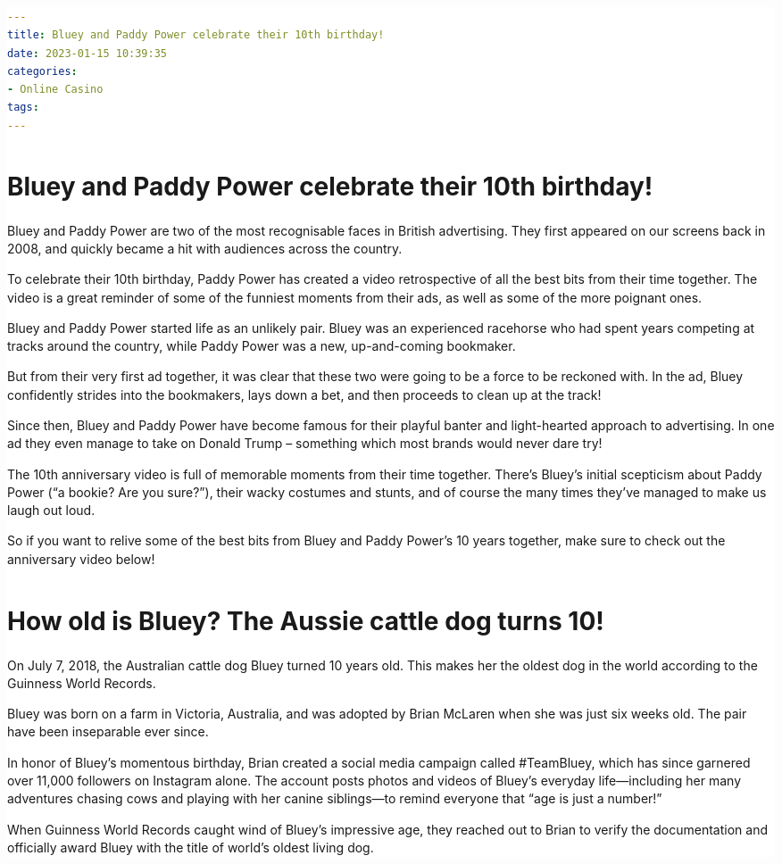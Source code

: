 ```yaml
---
title: Bluey and Paddy Power celebrate their 10th birthday!
date: 2023-01-15 10:39:35
categories:
- Online Casino
tags:
---
```



#  Bluey and Paddy Power celebrate their 10th birthday!

Bluey and Paddy Power are two of the most recognisable faces in British advertising. They first appeared on our screens back in 2008, and quickly became a hit with audiences across the country.

To celebrate their 10th birthday, Paddy Power has created a video retrospective of all the best bits from their time together. The video is a great reminder of some of the funniest moments from their ads, as well as some of the more poignant ones.

Bluey and Paddy Power started life as an unlikely pair. Bluey was an experienced racehorse who had spent years competing at tracks around the country, while Paddy Power was a new, up-and-coming bookmaker.

But from their very first ad together, it was clear that these two were going to be a force to be reckoned with. In the ad, Bluey confidently strides into the bookmakers, lays down a bet, and then proceeds to clean up at the track!

Since then, Bluey and Paddy Power have become famous for their playful banter and light-hearted approach to advertising. In one ad they even manage to take on Donald Trump – something which most brands would never dare try!

The 10th anniversary video is full of memorable moments from their time together. There’s Bluey’s initial scepticism about Paddy Power (“a bookie? Are you sure?”), their wacky costumes and stunts, and of course the many times they’ve managed to make us laugh out loud.

So if you want to relive some of the best bits from Bluey and Paddy Power’s 10 years together, make sure to check out the anniversary video below!

#  How old is Bluey? The Aussie cattle dog turns 10!

On July 7, 2018, the Australian cattle dog Bluey turned 10 years old. This makes her the oldest dog in the world according to the Guinness World Records.

Bluey was born on a farm in Victoria, Australia, and was adopted by Brian McLaren when she was just six weeks old. The pair have been inseparable ever since.

In honor of Bluey’s momentous birthday, Brian created a social media campaign called #TeamBluey, which has since garnered over 11,000 followers on Instagram alone. The account posts photos and videos of Bluey’s everyday life—including her many adventures chasing cows and playing with her canine siblings—to remind everyone that “age is just a number!”

When Guinness World Records caught wind of Bluey’s impressive age, they reached out to Brian to verify the documentation and officially award Bluey with the title of world’s oldest living dog.

